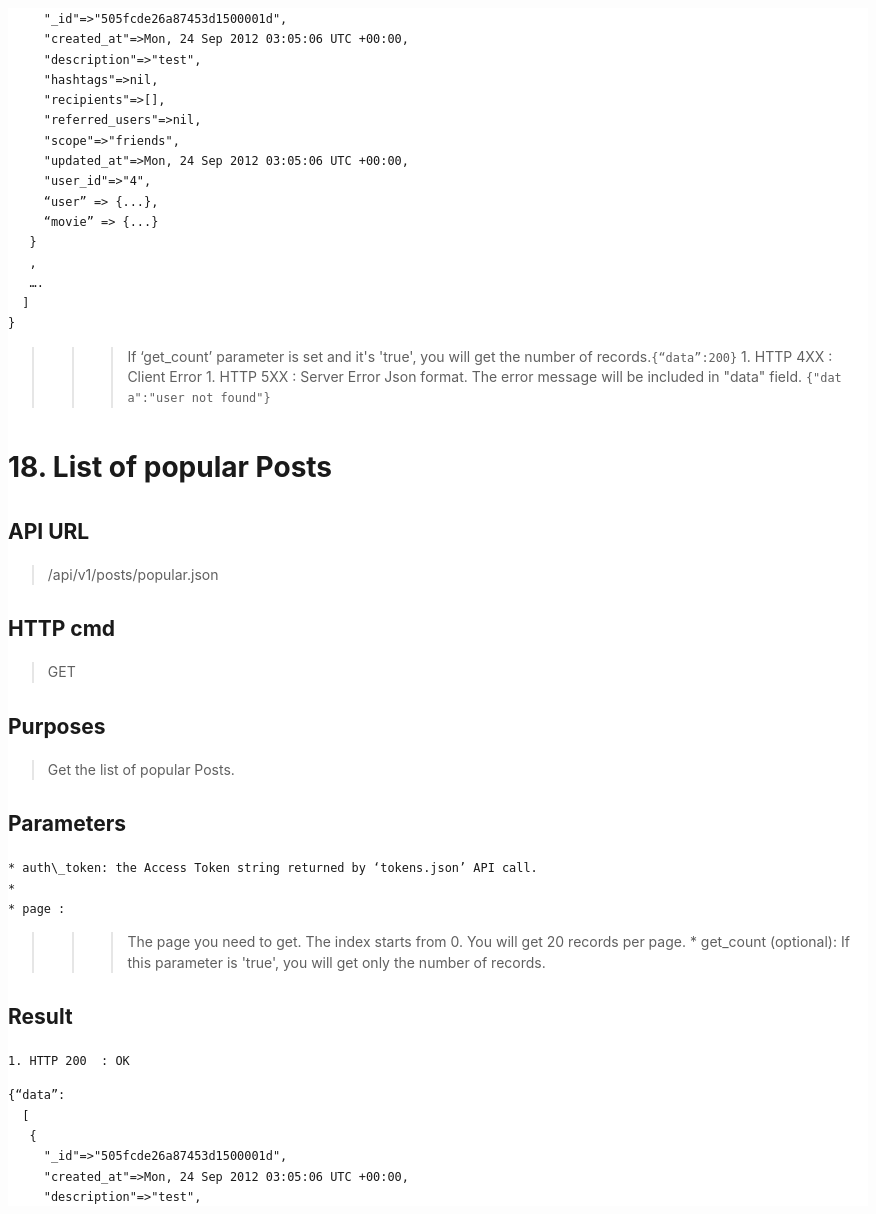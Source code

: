 ```
     "_id"=>"505fcde26a87453d1500001d", 
     "created_at"=>Mon, 24 Sep 2012 03:05:06 UTC +00:00,
     "description"=>"test", 
     "hashtags"=>nil, 
     "recipients"=>[],
     "referred_users"=>nil, 
     "scope"=>"friends",
     "updated_at"=>Mon, 24 Sep 2012 03:05:06 UTC +00:00,
     "user_id"=>"4",
     “user” => {...},
     “movie” => {...}
   }
   ,
   ….
  ] 
}
```
> > > If ‘get\_count’ parameter is set and it's 'true', you will get the number of records.` {“data”:200} `
    1. HTTP 4XX : Client Error
    1. HTTP 5XX : Server Error
> > > Json format. The error message will be included in "data" field.
> > > ` {"data":"user not found"} `












# 18. List of popular Posts #


## API URL ##

> /api/v1/posts/popular.json
## HTTP cmd ##
> GET
## Purposes ##
> Get the list of popular Posts.
## Parameters ##
    * auth\_token: the Access Token string returned by ‘tokens.json’ API call.
    * 
    * page :
> > > The page you need to get.
> > > The index starts from 0.
> > > You will get 20 records per page.
    * get\_count (optional):
> > > If this parameter is 'true', you will get only the number of records.
## Result ##
    1. HTTP 200  : OK
```
{“data”:
  [
   {
     "_id"=>"505fcde26a87453d1500001d", 
     "created_at"=>Mon, 24 Sep 2012 03:05:06 UTC +00:00,
     "description"=>"test", 
```